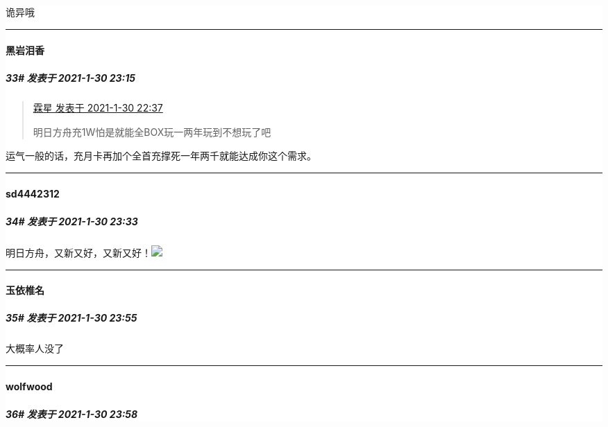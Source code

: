 


诡异哦







*****

####  黑岩泪香  
##### 33#       发表于 2021-1-30 23:15



<blockquote><a href="httphttps://bbs.saraba1st.com/2b/forum.php?mod=redirect&amp;goto=findpost&amp;pid=50193873&amp;ptid=1985485" target="_blank">霖星 发表于 2021-1-30 22:37</a>

明日方舟充1W怕是就能全BOX玩一两年玩到不想玩了吧</blockquote>
运气一般的话，充月卡再加个全首充撑死一年两千就能达成你这个需求。







*****

####  sd4442312  
##### 34#       发表于 2021-1-30 23:33




明日方舟，又新又好，又新又好！<img src="https://static.saraba1st.com/image/smiley/face2017/009.gif" referrerpolicy="no-referrer">







*****

####  玉依椎名  
##### 35#       发表于 2021-1-30 23:55




大概率人没了







*****

####  wolfwood  
##### 36#       发表于 2021-1-30 23:58


